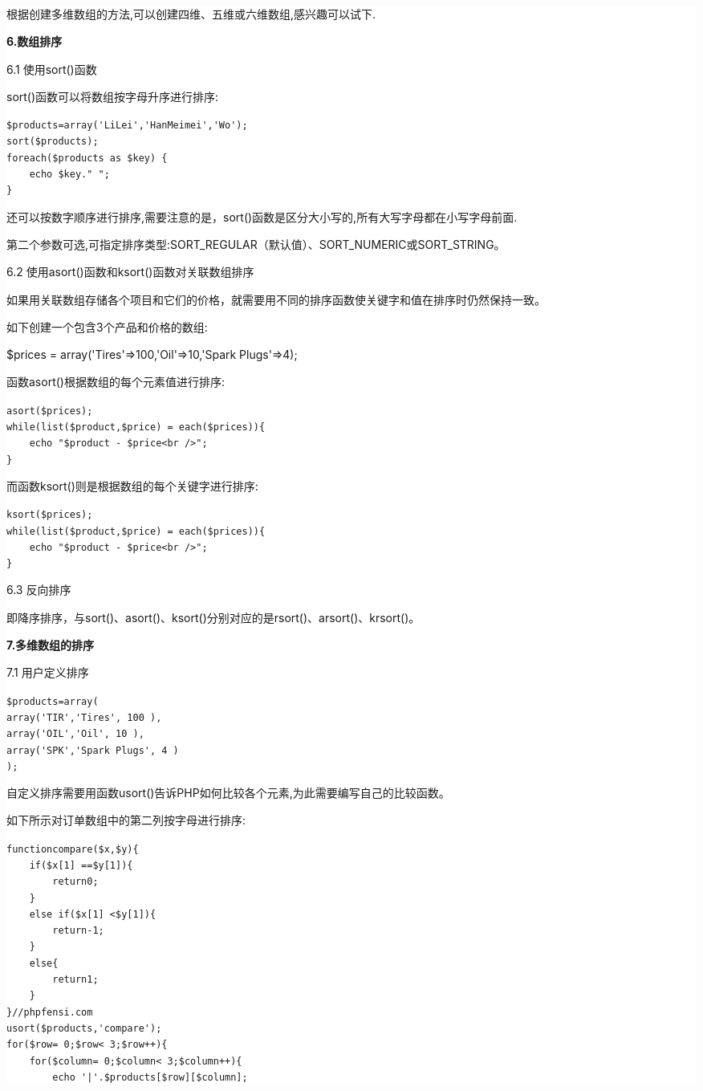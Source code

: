 根据创建多维数组的方法,可以创建四维、五维或六维数组,感兴趣可以试下.

**6.数组排序**

6.1 使用sort()函数

sort()函数可以将数组按字母升序进行排序:

    $products=array('LiLei','HanMeimei','Wo');
    sort($products);
    foreach($products as $key) {
        echo $key." ";
    }

还可以按数字顺序进行排序,需要注意的是，sort()函数是区分大小写的,所有大写字母都在小写字母前面.

第二个参数可选,可指定排序类型:SORT_REGULAR（默认值）、SORT_NUMERIC或SORT_STRING。

6.2 使用asort()函数和ksort()函数对关联数组排序

如果用关联数组存储各个项目和它们的价格，就需要用不同的排序函数使关键字和值在排序时仍然保持一致。

如下创建一个包含3个产品和价格的数组:

$prices = array('Tires'=>100,'Oil'=>10,'Spark Plugs'=>4);

函数asort()根据数组的每个元素值进行排序:

    asort($prices);
    while(list($product,$price) = each($prices)){
        echo "$product - $price<br />";
    }

而函数ksort()则是根据数组的每个关键字进行排序:

    ksort($prices);
    while(list($product,$price) = each($prices)){
        echo "$product - $price<br />";
    }

6.3 反向排序

即降序排序，与sort()、asort()、ksort()分别对应的是rsort()、arsort()、krsort()。

**7.多维数组的排序**

7.1 用户定义排序

    $products=array(
    array('TIR','Tires', 100 ),
    array('OIL','Oil', 10 ),
    array('SPK','Spark Plugs', 4 )
    );

自定义排序需要用函数usort()告诉PHP如何比较各个元素,为此需要编写自己的比较函数。

如下所示对订单数组中的第二列按字母进行排序:

    functioncompare($x,$y){
        if($x[1] ==$y[1]){
            return0;
        }
        else if($x[1] <$y[1]){
            return-1;
        }
        else{
            return1;
        }
    }//phpfensi.com
    usort($products,'compare');
    for($row= 0;$row< 3;$row++){
        for($column= 0;$column< 3;$column++){
            echo '|'.$products[$row][$column];